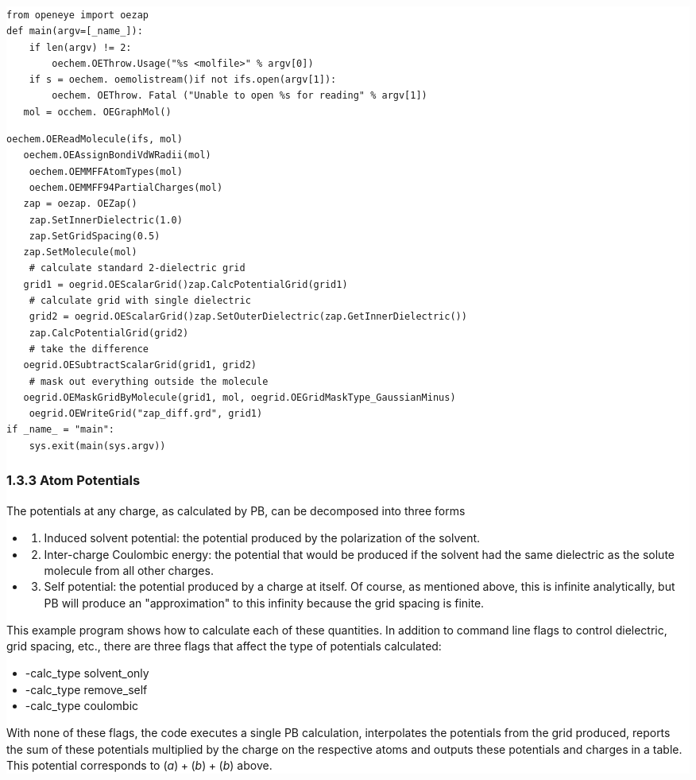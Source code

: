 ```
from openeye import oezap
def main(argv=[_name_]):
    if len(argv) != 2:
        oechem.OEThrow.Usage("%s <molfile>" % argv[0])
    if s = oechem. oemolistream()if not ifs.open(argv[1]):
        oechem. OEThrow. Fatal ("Unable to open %s for reading" % argv[1])
   mol = occhem. OEGraphMol()
```

```
oechem.OEReadMolecule(ifs, mol)
   oechem.OEAssignBondiVdWRadii(mol)
    oechem.OEMMFFAtomTypes(mol)
    oechem.OEMMFF94PartialCharges(mol)
   zap = oezap. OEZap()
    zap.SetInnerDielectric(1.0)
    zap.SetGridSpacing(0.5)
   zap.SetMolecule(mol)
    # calculate standard 2-dielectric grid
   grid1 = oegrid.OEScalarGrid()zap.CalcPotentialGrid(grid1)
    # calculate grid with single dielectric
    grid2 = oegrid.OEScalarGrid()zap.SetOuterDielectric(zap.GetInnerDielectric())
    zap.CalcPotentialGrid(grid2)
    # take the difference
   oegrid.OESubtractScalarGrid(grid1, grid2)
    # mask out everything outside the molecule
   oegrid.OEMaskGridByMolecule(grid1, mol, oegrid.OEGridMaskType_GaussianMinus)
    oegrid.OEWriteGrid("zap_diff.grd", grid1)
if _name_ = "main":
    sys.exit(main(sys.argv))
```

### 1.3.3 Atom Potentials

The potentials at any charge, as calculated by PB, can be decomposed into three forms

- 1. Induced solvent potential: the potential produced by the polarization of the solvent.
- 2. Inter-charge Coulombic energy: the potential that would be produced if the solvent had the same dielectric as the solute molecule from all other charges.
- 3. Self potential: the potential produced by a charge at itself. Of course, as mentioned above, this is infinite analytically, but PB will produce an "approximation" to this infinity because the grid spacing is finite.

This example program shows how to calculate each of these quantities. In addition to command line flags to control dielectric, grid spacing, etc., there are three flags that affect the type of potentials calculated:

- -calc\_type solvent\_only
- -calc\_type remove\_self
- -calc\_type coulombic

With none of these flags, the code executes a single PB calculation, interpolates the potentials from the grid produced, reports the sum of these potentials multiplied by the charge on the respective atoms and outputs these potentials and charges in a table. This potential corresponds to  $(a)+(b)+(b)$  above.
